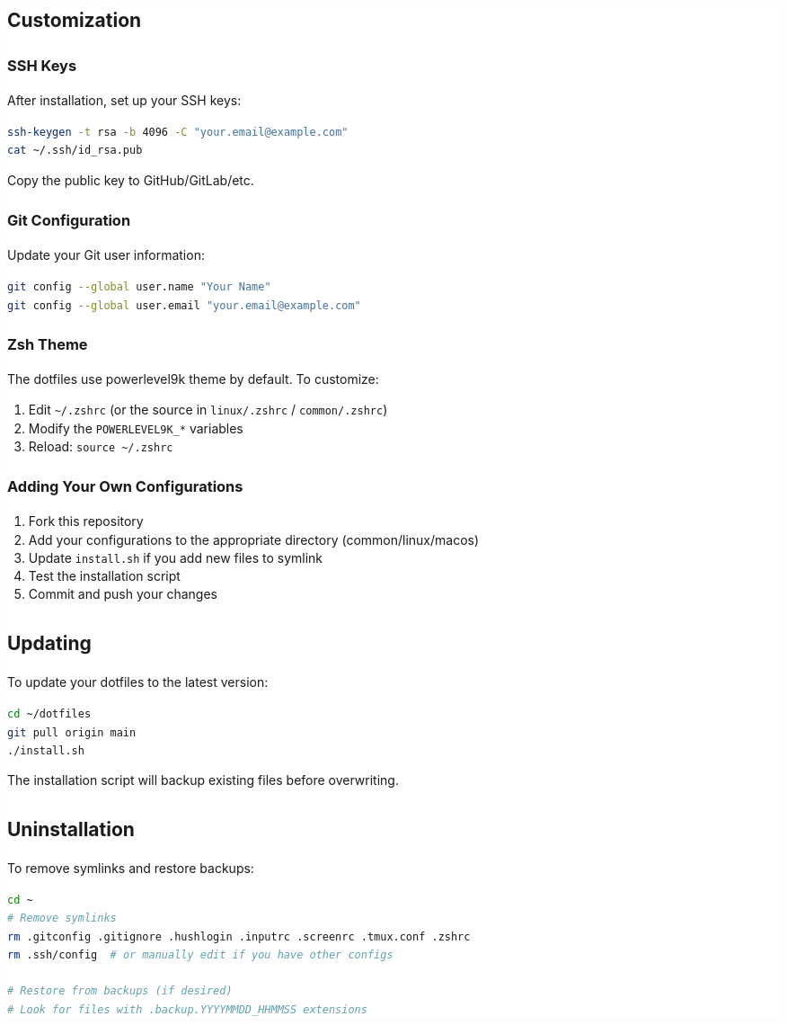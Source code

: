 ## Customization

### SSH Keys

After installation, set up your SSH keys:

```bash
ssh-keygen -t rsa -b 4096 -C "your.email@example.com"
cat ~/.ssh/id_rsa.pub
```

Copy the public key to GitHub/GitLab/etc.

### Git Configuration

Update your Git user information:

```bash
git config --global user.name "Your Name"
git config --global user.email "your.email@example.com"
```

### Zsh Theme

The dotfiles use powerlevel9k theme by default. To customize:

1. Edit `~/.zshrc` (or the source in `linux/.zshrc` / `common/.zshrc`)
2. Modify the `POWERLEVEL9K_*` variables
3. Reload: `source ~/.zshrc`

### Adding Your Own Configurations

1. Fork this repository
2. Add your configurations to the appropriate directory (common/linux/macos)
3. Update `install.sh` if you add new files to symlink
4. Test the installation script
5. Commit and push your changes

## Updating

To update your dotfiles to the latest version:

```bash
cd ~/dotfiles
git pull origin main
./install.sh
```

The installation script will backup existing files before overwriting.

## Uninstallation

To remove symlinks and restore backups:

```bash
cd ~
# Remove symlinks
rm .gitconfig .gitignore .hushlogin .inputrc .screenrc .tmux.conf .zshrc
rm .ssh/config  # or manually edit if you have other configs

# Restore from backups (if desired)
# Look for files with .backup.YYYYMMDD_HHMMSS extensions
```
